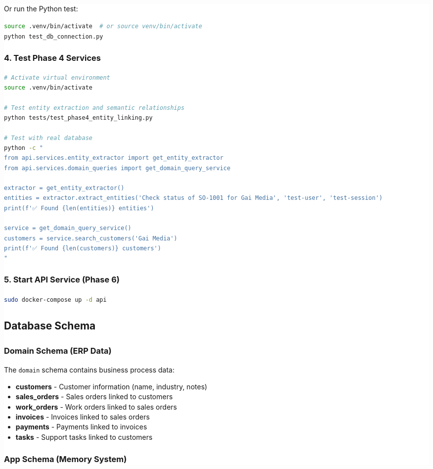 Or run the Python test:

```bash
source .venv/bin/activate  # or source venv/bin/activate
python test_db_connection.py
```

### 4. Test Phase 4 Services

```bash
# Activate virtual environment
source .venv/bin/activate

# Test entity extraction and semantic relationships
python tests/test_phase4_entity_linking.py

# Test with real database
python -c "
from api.services.entity_extractor import get_entity_extractor
from api.services.domain_queries import get_domain_query_service

extractor = get_entity_extractor()
entities = extractor.extract_entities('Check status of SO-1001 for Gai Media', 'test-user', 'test-session')
print(f'✅ Found {len(entities)} entities')

service = get_domain_query_service()
customers = service.search_customers('Gai Media')
print(f'✅ Found {len(customers)} customers')
"
```

### 5. Start API Service (Phase 6)

```bash
sudo docker-compose up -d api
```

## Database Schema

### Domain Schema (ERP Data)

The `domain` schema contains business process data:

- **customers** - Customer information (name, industry, notes)
- **sales_orders** - Sales orders linked to customers
- **work_orders** - Work orders linked to sales orders
- **invoices** - Invoices linked to sales orders
- **payments** - Payments linked to invoices
- **tasks** - Support tasks linked to customers

### App Schema (Memory System)
